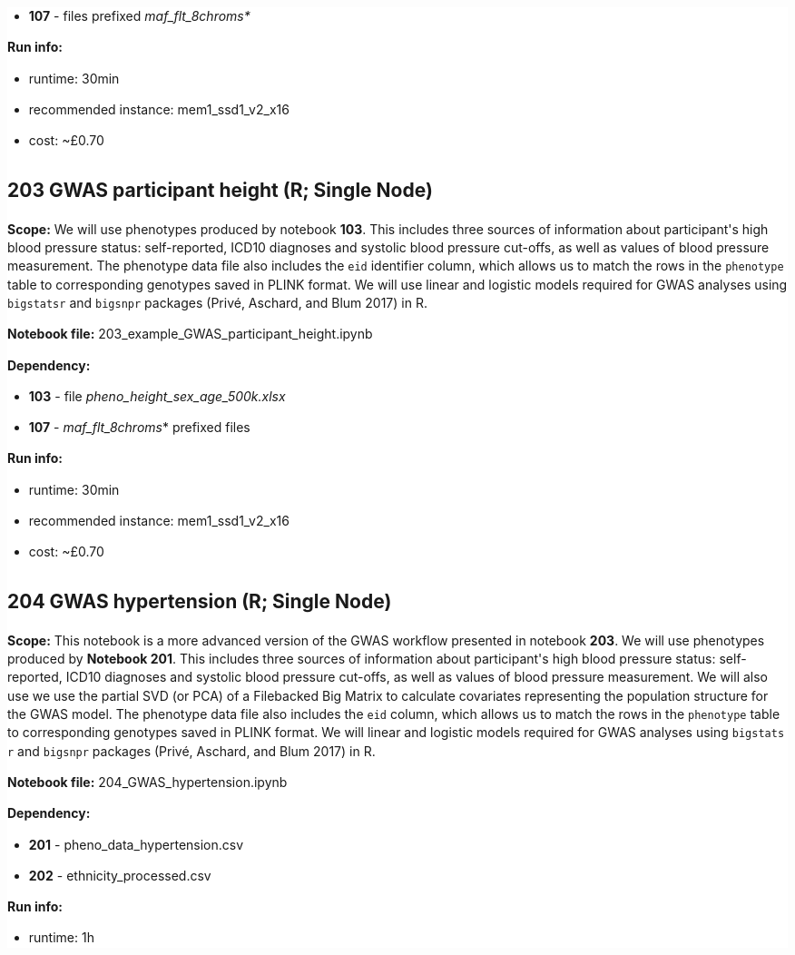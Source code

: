 

-   **107** - files prefixed *maf_flt_8chroms\**

**Run info:**

-   runtime: 30min

-   recommended instance: mem1_ssd1_v2_x16

-   cost: \~£0.70

## 203 GWAS participant height (R; Single Node)

**Scope:** We will use phenotypes produced by notebook **103**. This includes three sources of information about participant's high blood pressure status: self-reported, ICD10 diagnoses and systolic blood pressure cut-offs, as well as values of blood pressure measurement. The phenotype data file also includes the `eid` identifier column, which allows us to match the rows in the `phenotype` table to corresponding genotypes saved in PLINK format. We will use linear and logistic models required for GWAS analyses using `bigstatsr` and `bigsnpr` packages (Privé, Aschard, and Blum 2017) in R.

**Notebook file:** 203_example_GWAS_participant_height.ipynb

**Dependency:**

-   **103** - file *pheno_height_sex_age_500k.xlsx*

-   **107** - *maf_flt_8chroms*\* prefixed files

**Run info:**

-   runtime: 30min

-   recommended instance: mem1_ssd1_v2_x16

-   cost: \~£0.70

## 204 GWAS hypertension (R; Single Node)

**Scope:** This notebook is a more advanced version of the GWAS workflow presented in notebook **203**. We will use phenotypes produced by **Notebook 201**. This includes three sources of information about participant's high blood pressure status: self-reported, ICD10 diagnoses and systolic blood pressure cut-offs, as well as values of blood pressure measurement. We will also use we use the partial SVD (or PCA) of a Filebacked Big Matrix to calculate covariates representing the population structure for the GWAS model. The phenotype data file also includes the `eid` column, which allows us to match the rows in the `phenotype` table to corresponding genotypes saved in PLINK format. We will linear and logistic models required for GWAS analyses using `bigstatsr` and `bigsnpr` packages (Privé, Aschard, and Blum 2017) in R.

**Notebook file:** 204_GWAS_hypertension.ipynb

**Dependency:**

-   **201** - pheno_data_hypertension.csv

-   **202** - ethnicity_processed.csv

**Run info:**

-   runtime: 1h
